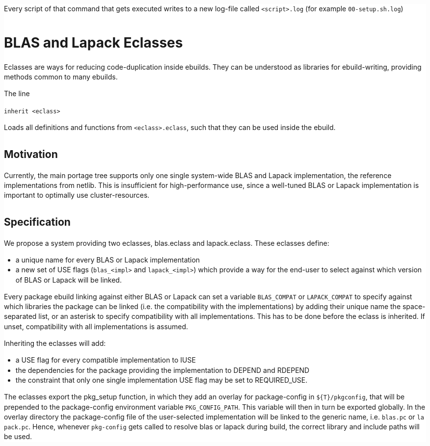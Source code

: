Every script of that command that gets executed writes to a new log-file
called `<script>.log` (for example `00-setup.sh.log`)

BLAS and Lapack Eclasses
========================

Eclasses are ways for reducing code-duplication inside ebuilds.
They can be understood as libraries for ebuild-writing, providing methods common to many ebuilds.

The line
```
inherit <eclass>
```

Loads all definitions and functions from `<eclass>.eclass`, such that they can be used inside the ebuild.

Motivation
----------

Currently, the main portage tree supports only one single system-wide BLAS
and Lapack implementation, the reference implementations from netlib.
This is insufficient for high-performance use, since a well-tuned BLAS or
Lapack implementation is important to optimally use cluster-resources.


Specification
-------------

We propose a system providing two eclasses, blas.eclass and lapack.eclass.
These eclasses define:

- a unique name for every BLAS or Lapack implementation
- a new set of USE flags (`blas_<impl>` and `lapack_<impl>`)
  which provide a way for the end-user to select against which version of
  BLAS or Lapack will be linked.

Every package ebuild linking against either BLAS or Lapack can set a 
variable `BLAS_COMPAT` or `LAPACK_COMPAT` to specify against which 
libraries the package can be linked (i.e. the compatibility with the
implementations) by adding their unique name the space-separated list, or
an asterisk to specify compatibility with all implementations.
This has to be done before the eclass is inherited.
If unset, compatibility with all implementations is assumed.

Inheriting the eclasses will add:

- a USE flag for every compatible implementation to IUSE
- the dependencies for the package providing the implementation to DEPEND
  and RDEPEND
- the constraint that only one single implementation USE flag may be set 
  to REQUIRED_USE.

The eclasses export the pkg_setup function, in which they add an overlay
for package-config in `${T}/pkgconfig`, that will be prepended to the
package-config environment variable `PKG_CONFIG_PATH`.
This variable will then in turn be exported globally.
In the overlay directory the package-config file of the user-selected
implementation will be linked to the generic name, i.e. `blas.pc` or
`lapack.pc`.
Hence, whenever `pkg-config` gets called to resolve blas or lapack during
build, the correct library and include paths will be used.
